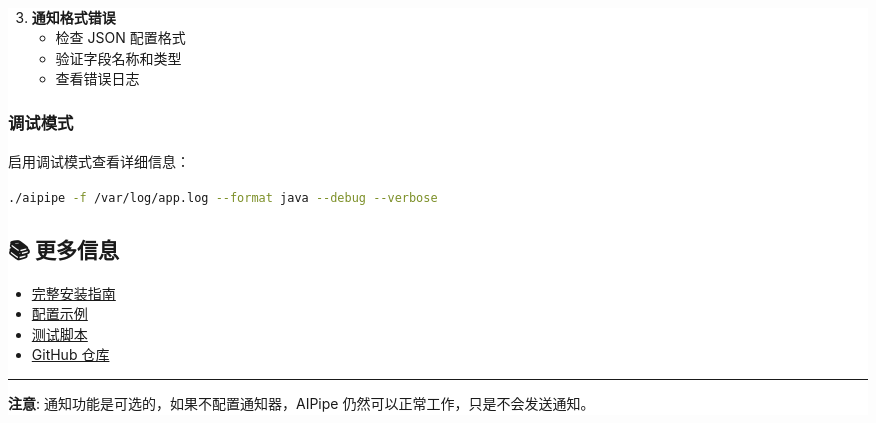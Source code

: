 3. **通知格式错误**
   - 检查 JSON 配置格式
   - 验证字段名称和类型
   - 查看错误日志

### 调试模式

启用调试模式查看详细信息：

```bash
./aipipe -f /var/log/app.log --format java --debug --verbose
```

## 📚 更多信息

- [完整安装指南](INSTALL.md)
- [配置示例](aipipe.json.example)
- [测试脚本](test-notifications.sh)
- [GitHub 仓库](https://github.com/xurenlu/aipipe)

---

**注意**: 通知功能是可选的，如果不配置通知器，AIPipe 仍然可以正常工作，只是不会发送通知。
